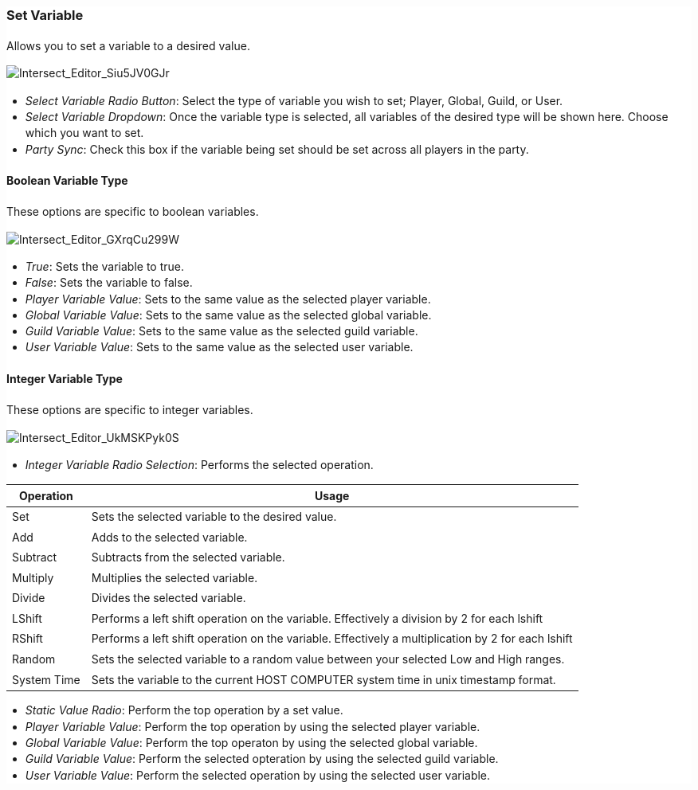 ### Set Variable
Allows you to set a variable to a desired value.

![Intersect_Editor_Siu5JV0GJr](https://github.com/PyroTech03/Intersect-Documentation/assets/13249558/c407a7ee-9ed9-4f77-b773-0742d9411c93)

- *Select Variable Radio Button*: Select the type of variable you wish to set; Player, Global, Guild, or User.
- *Select Variable Dropdown*: Once the variable type is selected, all variables of the desired type will be shown here. Choose which you want to set.
- *Party Sync*: Check this box if the variable being set should be set across all players in the party.

#### Boolean Variable Type
These options are specific to boolean variables.

![Intersect_Editor_GXrqCu299W](https://github.com/PyroTech03/Intersect-Documentation/assets/13249558/c4276319-a9a4-46f1-b021-3c6ae19d7f30)

- *True*: Sets the variable to true.
- *False*: Sets the variable to false.
- *Player Variable Value*: Sets to the same value as the selected player variable.
- *Global Variable Value*: Sets to the same value as the selected global variable.
- *Guild Variable Value*: Sets to the same value as the selected guild variable.
- *User Variable Value*: Sets to the same value as the selected user variable.

#### Integer Variable Type
These options are specific to integer variables.

![Intersect_Editor_UkMSKPyk0S](https://github.com/PyroTech03/Intersect-Documentation/assets/13249558/d0328375-b4a3-4f72-b450-5176a8d90c27)

- *Integer Variable Radio Selection*: Performs the selected operation.
  
 | Operation   | Usage
 | ---------   | --------------------
 | Set         | Sets the selected variable to the desired value.
 | Add         | Adds to the selected variable.
 | Subtract    | Subtracts from the selected variable.
 | Multiply    | Multiplies the selected variable.
 | Divide      | Divides the selected variable.
 | LShift      | Performs a left shift operation on the variable.  Effectively a division by 2 for each lshift
 | RShift      | Performs a left shift operation on the variable.  Effectively a multiplication by 2 for each lshift
 | Random      | Sets the selected variable to a random value between your selected Low and High ranges.
 | System Time | Sets the variable to the current HOST COMPUTER system time in unix timestamp format.

- *Static Value Radio*: Perform the top operation by a set value.
- *Player Variable Value*: Perform the top operation by using the selected player variable.
- *Global Variable Value*: Perform the top operaton by using the selected global variable.
- *Guild Variable Value*: Perform the selected opteration by using the selected guild variable.
- *User Variable Value*: Perform the selected operation by using the selected user variable.
